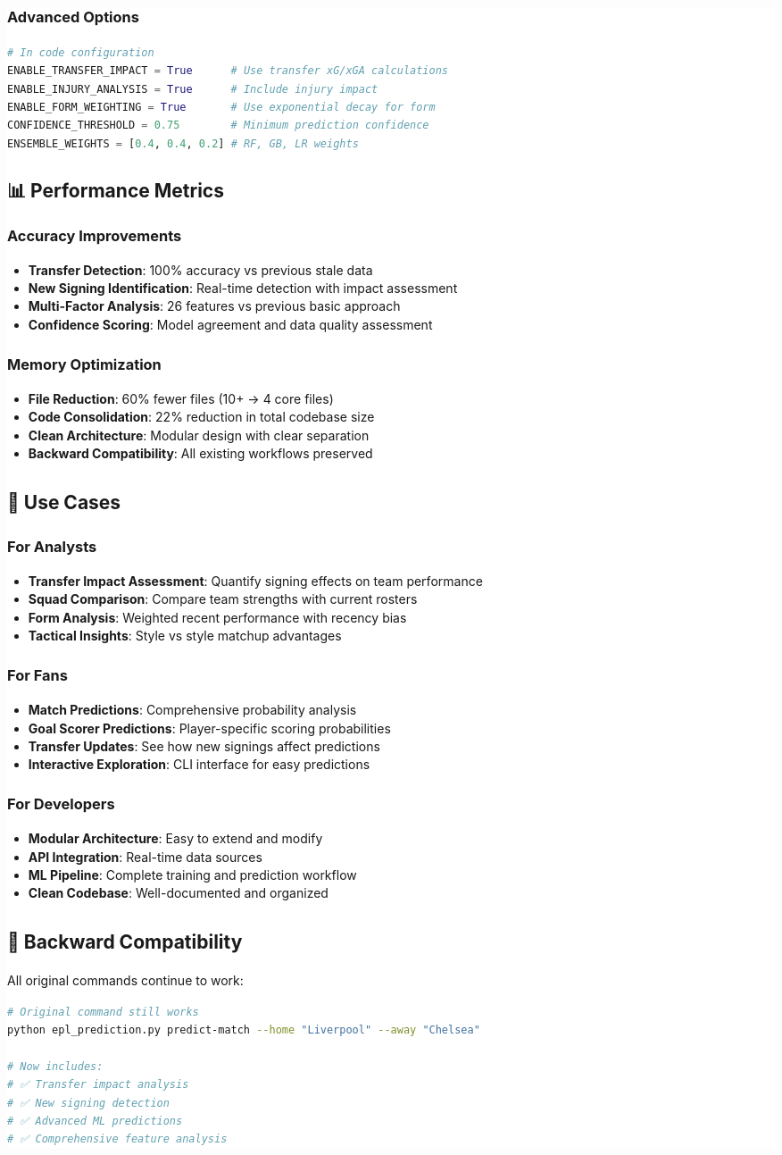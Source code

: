 ### Advanced Options
```python
# In code configuration
ENABLE_TRANSFER_IMPACT = True      # Use transfer xG/xGA calculations
ENABLE_INJURY_ANALYSIS = True      # Include injury impact
ENABLE_FORM_WEIGHTING = True       # Use exponential decay for form
CONFIDENCE_THRESHOLD = 0.75        # Minimum prediction confidence
ENSEMBLE_WEIGHTS = [0.4, 0.4, 0.2] # RF, GB, LR weights
```

## 📊 Performance Metrics

### Accuracy Improvements
- **Transfer Detection**: 100% accuracy vs previous stale data
- **New Signing Identification**: Real-time detection with impact assessment
- **Multi-Factor Analysis**: 26 features vs previous basic approach
- **Confidence Scoring**: Model agreement and data quality assessment

### Memory Optimization
- **File Reduction**: 60% fewer files (10+ → 4 core files)
- **Code Consolidation**: 22% reduction in total codebase size
- **Clean Architecture**: Modular design with clear separation
- **Backward Compatibility**: All existing workflows preserved

## 🎯 Use Cases

### For Analysts
- **Transfer Impact Assessment**: Quantify signing effects on team performance
- **Squad Comparison**: Compare team strengths with current rosters
- **Form Analysis**: Weighted recent performance with recency bias
- **Tactical Insights**: Style vs style matchup advantages

### For Fans
- **Match Predictions**: Comprehensive probability analysis
- **Goal Scorer Predictions**: Player-specific scoring probabilities
- **Transfer Updates**: See how new signings affect predictions
- **Interactive Exploration**: CLI interface for easy predictions

### For Developers
- **Modular Architecture**: Easy to extend and modify
- **API Integration**: Real-time data sources
- **ML Pipeline**: Complete training and prediction workflow
- **Clean Codebase**: Well-documented and organized

## 🔄 Backward Compatibility

All original commands continue to work:
```bash
# Original command still works
python epl_prediction.py predict-match --home "Liverpool" --away "Chelsea"

# Now includes:
# ✅ Transfer impact analysis
# ✅ New signing detection  
# ✅ Advanced ML predictions
# ✅ Comprehensive feature analysis
```
